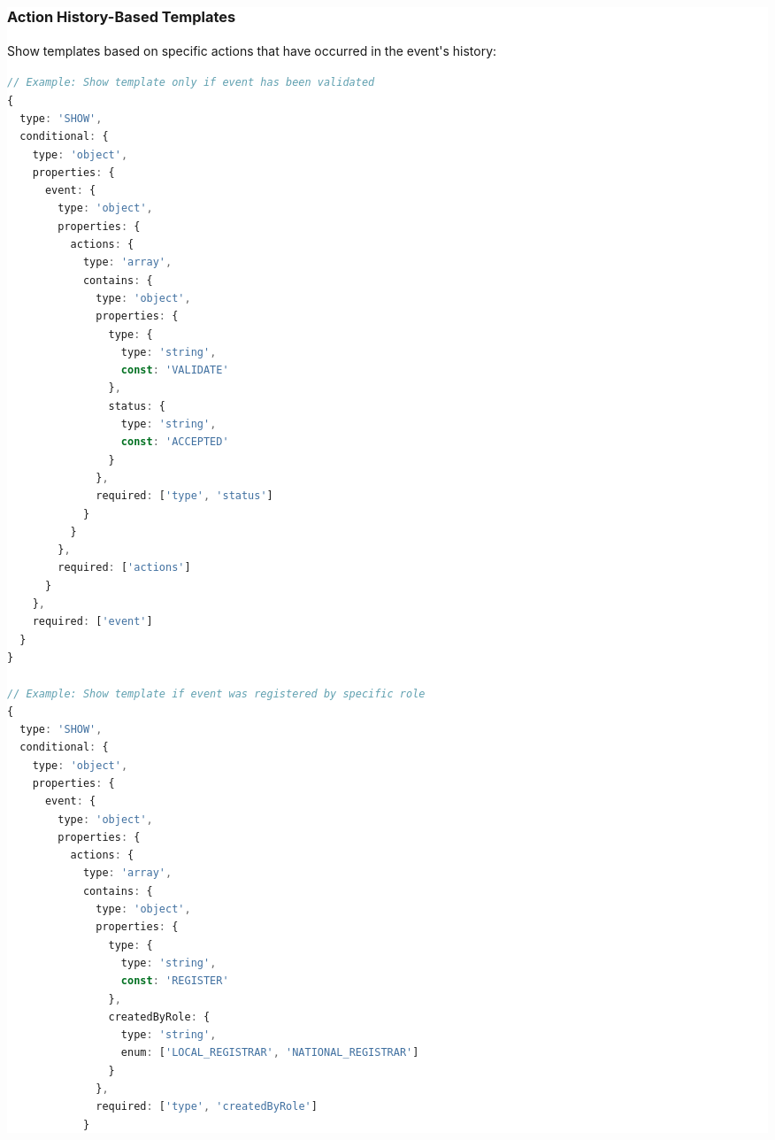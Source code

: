 ### Action History-Based Templates

Show templates based on specific actions that have occurred in the event's history:

```typescript
// Example: Show template only if event has been validated
{
  type: 'SHOW',
  conditional: {
    type: 'object',
    properties: {
      event: {
        type: 'object',
        properties: {
          actions: {
            type: 'array',
            contains: {
              type: 'object',
              properties: {
                type: {
                  type: 'string',
                  const: 'VALIDATE'
                },
                status: {
                  type: 'string',
                  const: 'ACCEPTED'
                }
              },
              required: ['type', 'status']
            }
          }
        },
        required: ['actions']
      }
    },
    required: ['event']
  }
}

// Example: Show template if event was registered by specific role
{
  type: 'SHOW',
  conditional: {
    type: 'object',
    properties: {
      event: {
        type: 'object',
        properties: {
          actions: {
            type: 'array',
            contains: {
              type: 'object',
              properties: {
                type: {
                  type: 'string',
                  const: 'REGISTER'
                },
                createdByRole: {
                  type: 'string',
                  enum: ['LOCAL_REGISTRAR', 'NATIONAL_REGISTRAR']
                }
              },
              required: ['type', 'createdByRole']
            }
```